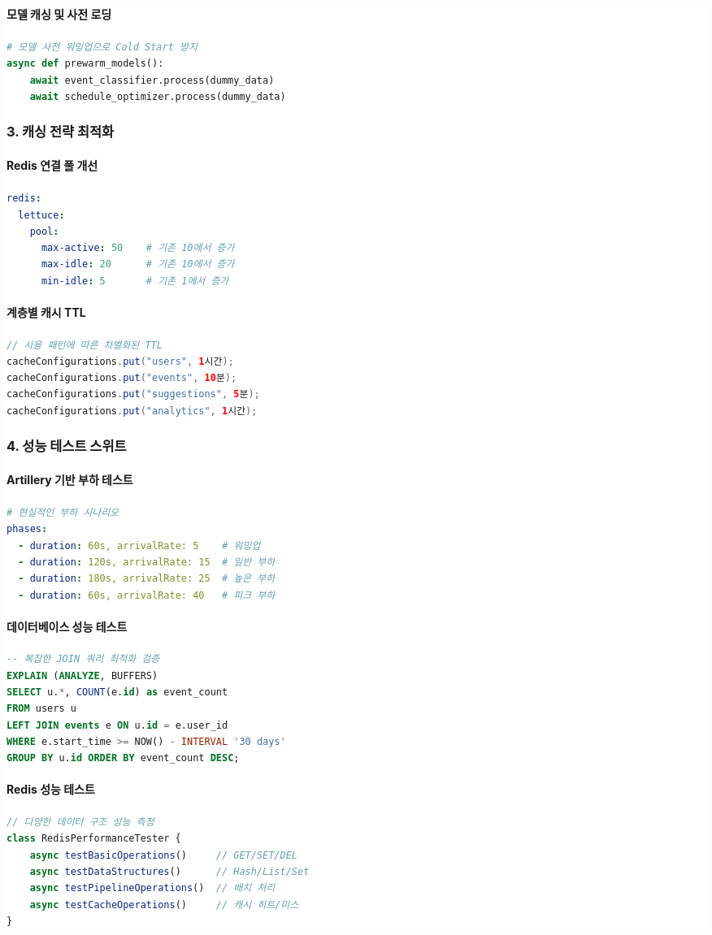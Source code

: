 #### 모델 캐싱 및 사전 로딩
```python
# 모델 사전 워밍업으로 Cold Start 방지
async def prewarm_models():
    await event_classifier.process(dummy_data)
    await schedule_optimizer.process(dummy_data)
```

### 3. 캐싱 전략 최적화

#### Redis 연결 풀 개선
```yaml
redis:
  lettuce:
    pool:
      max-active: 50    # 기존 10에서 증가
      max-idle: 20      # 기존 10에서 증가  
      min-idle: 5       # 기존 1에서 증가
```

#### 계층별 캐시 TTL
```java
// 사용 패턴에 따른 차별화된 TTL
cacheConfigurations.put("users", 1시간);
cacheConfigurations.put("events", 10분);
cacheConfigurations.put("suggestions", 5분);
cacheConfigurations.put("analytics", 1시간);
```

### 4. 성능 테스트 스위트

#### Artillery 기반 부하 테스트
```yaml
# 현실적인 부하 시나리오
phases:
  - duration: 60s, arrivalRate: 5    # 워밍업
  - duration: 120s, arrivalRate: 15  # 일반 부하
  - duration: 180s, arrivalRate: 25  # 높은 부하
  - duration: 60s, arrivalRate: 40   # 피크 부하
```

#### 데이터베이스 성능 테스트
```sql
-- 복잡한 JOIN 쿼리 최적화 검증
EXPLAIN (ANALYZE, BUFFERS)
SELECT u.*, COUNT(e.id) as event_count 
FROM users u 
LEFT JOIN events e ON u.id = e.user_id 
WHERE e.start_time >= NOW() - INTERVAL '30 days'
GROUP BY u.id ORDER BY event_count DESC;
```

#### Redis 성능 테스트
```javascript
// 다양한 데이터 구조 성능 측정
class RedisPerformanceTester {
    async testBasicOperations()     // GET/SET/DEL
    async testDataStructures()      // Hash/List/Set
    async testPipelineOperations()  // 배치 처리
    async testCacheOperations()     // 캐시 히트/미스
}
```
